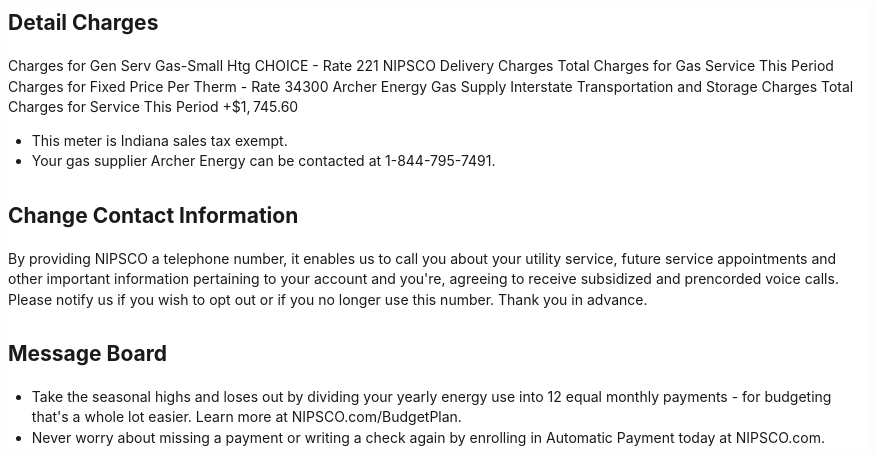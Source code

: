 
## Detail Charges

Charges for Gen Serv Gas-Small Htg CHOICE - Rate 221
NIPSCO
Delivery Charges
Total Charges for Gas Service This Period
Charges for Fixed Price Per Therm - Rate 34300
Archer Energy
Gas Supply
Interstate Transportation and Storage Charges
Total Charges for Service This Period
$+\$ 1,745.60$

- This meter is Indiana sales tax exempt.
- Your gas supplier Archer Energy can be contacted at 1-844-795-7491.


## Change Contact Information

By providing NIPSCO a telephone number, it enables us to call you about your utility service, future service appointments and other important information pertaining to your account and you're, agreeing to receive subsidized and prencorded voice calls. Please notify us if you wish to opt out or if you no longer use this number. Thank you in advance.

## Message Board

- Take the seasonal highs and loses out by dividing your yearly energy use into 12 equal monthly payments - for budgeting that's a whole lot easier. Learn more at NIPSCO.com/BudgetPlan.
- Never worry about missing a payment or writing a check again by enrolling in Automatic Payment today at NIPSCO.com.

